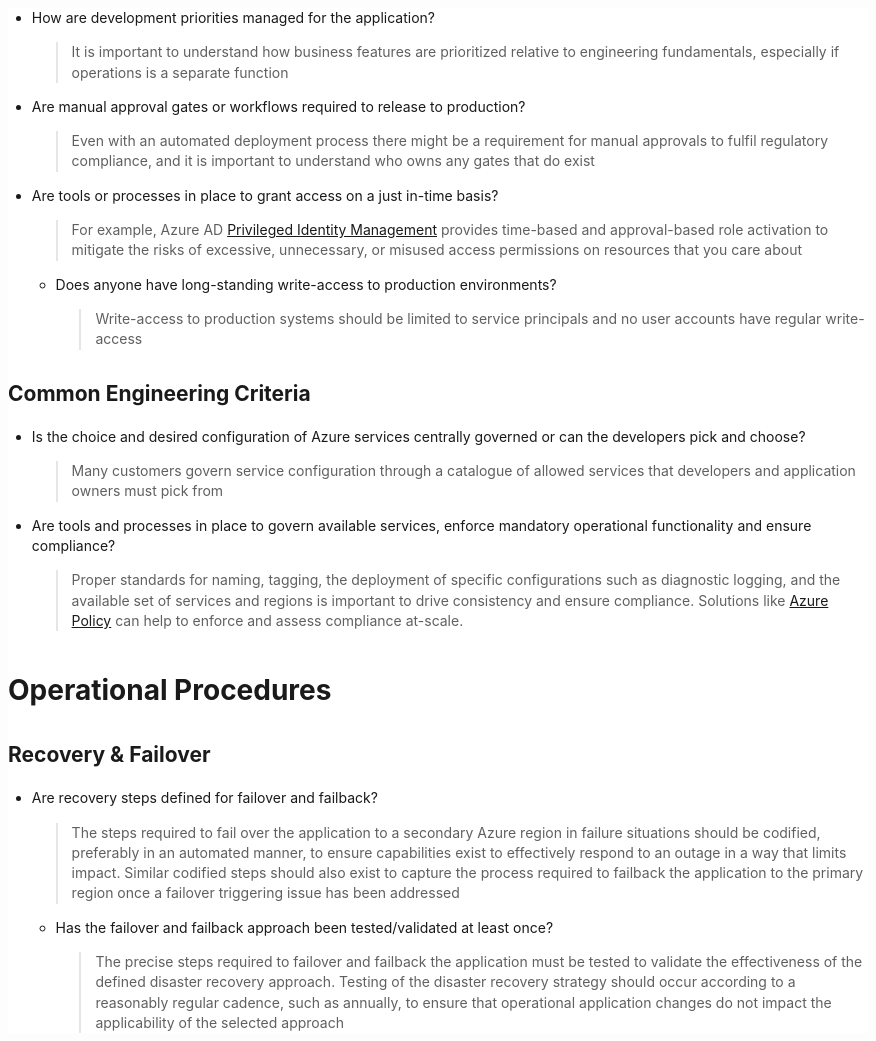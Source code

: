         
* How are development priorities managed for the application?
  > It is important to understand how business features are prioritized relative to engineering fundamentals, especially if operations is a separate function
            
        
* Are manual approval gates or workflows required to release to production?
  > Even with an automated deployment process there might be a requirement for manual approvals to fulfil regulatory compliance, and it is important to understand who owns any gates that do exist
            
        
* Are tools or processes in place to grant access on a just in-time basis?
  > For example, Azure AD [Privileged Identity Management](https://docs.microsoft.com/en-us/azure/active-directory/privileged-identity-management/pim-configure) provides time-based and approval-based role activation to mitigate the risks of excessive, unnecessary, or misused access permissions on resources that you care about
            
  - Does anyone have long-standing write-access to production environments?
    > Write-access to production systems should be limited to service principals and no user accounts have regular write-access
            
        
    
## Common Engineering Criteria 
        
* Is the choice and desired configuration of Azure services centrally governed or can the developers pick and choose?
  > Many customers govern service configuration through a catalogue of allowed services that developers and application owners must pick from
            
        
* Are tools and processes in place to govern available services, enforce mandatory operational functionality and ensure compliance? 
  > Proper standards for naming, tagging, the deployment of specific configurations such as diagnostic logging, and the available set of services and regions is important to drive consistency and ensure compliance. Solutions like [Azure Policy](https://docs.microsoft.com/en-us/azure/governance/policy/overview) can help to enforce and assess compliance at-scale.
            
        
    

# Operational Procedures
    
## Recovery &amp; Failover
        
* Are recovery steps defined for failover and failback?
  > The steps required to fail over the application to a secondary Azure region in failure situations should be codified, preferably in an automated manner, to ensure capabilities exist to effectively respond to an outage in a way that limits impact. Similar codified steps should also exist to capture the process required to failback the application to the primary region once a failover triggering issue has been addressed
            
  - Has the failover and failback approach been tested/validated at least once?
    > The precise steps required to failover and failback the application must be tested to validate the effectiveness of the defined disaster recovery approach. Testing of the disaster recovery strategy should occur according to a reasonably regular cadence, such as annually, to ensure that operational application changes do not impact the applicability of the selected approach
            